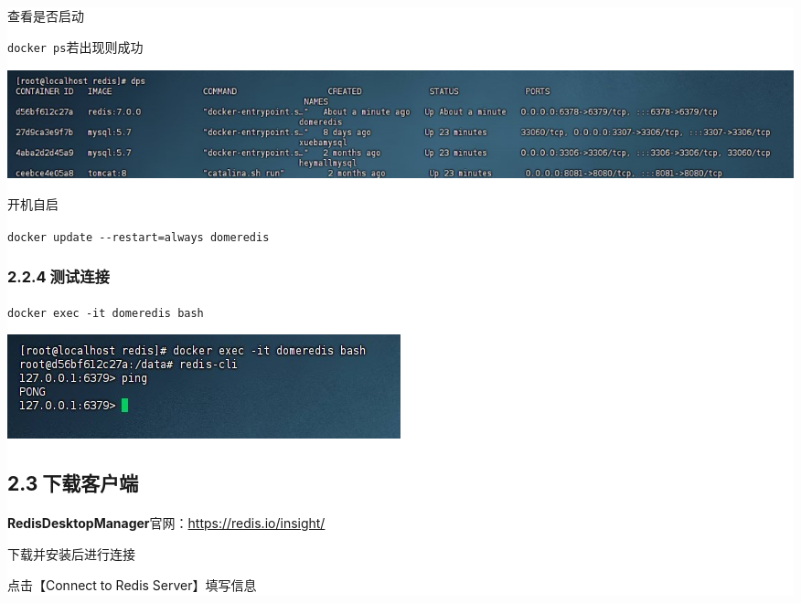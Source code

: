查看是否启动

`docker ps`若出现则成功

![](assets\docker-ps-redis.jpg)

开机自启

```shell
docker update --restart=always domeredis
```

### 2.2.4 测试连接

```shell
docker exec -it domeredis bash
```

![](assets\docker-test-connect.jpg)

## 2.3 下载客户端

**RedisDesktopManager**官网：https://redis.io/insight/

下载并安装后进行连接

点击【Connect to Redis Server】填写信息
